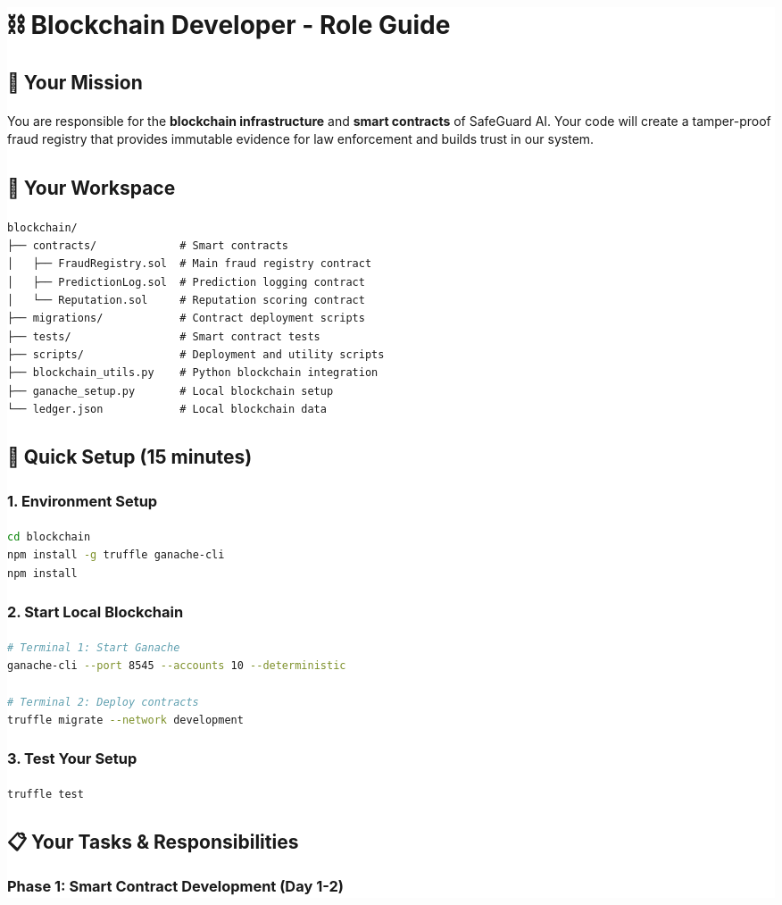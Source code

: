 # ⛓️ Blockchain Developer - Role Guide

## 🎯 Your Mission
You are responsible for the **blockchain infrastructure** and **smart contracts** of SafeGuard AI. Your code will create a tamper-proof fraud registry that provides immutable evidence for law enforcement and builds trust in our system.

## 📁 Your Workspace
```
blockchain/
├── contracts/             # Smart contracts
│   ├── FraudRegistry.sol  # Main fraud registry contract
│   ├── PredictionLog.sol  # Prediction logging contract
│   └── Reputation.sol     # Reputation scoring contract
├── migrations/            # Contract deployment scripts
├── tests/                 # Smart contract tests
├── scripts/               # Deployment and utility scripts
├── blockchain_utils.py    # Python blockchain integration
├── ganache_setup.py       # Local blockchain setup
└── ledger.json            # Local blockchain data
```

## 🚀 Quick Setup (15 minutes)

### 1. **Environment Setup**
```bash
cd blockchain
npm install -g truffle ganache-cli
npm install
```

### 2. **Start Local Blockchain**
```bash
# Terminal 1: Start Ganache
ganache-cli --port 8545 --accounts 10 --deterministic

# Terminal 2: Deploy contracts
truffle migrate --network development
```

### 3. **Test Your Setup**
```bash
truffle test
```

## 📋 Your Tasks & Responsibilities

### **Phase 1: Smart Contract Development (Day 1-2)**
